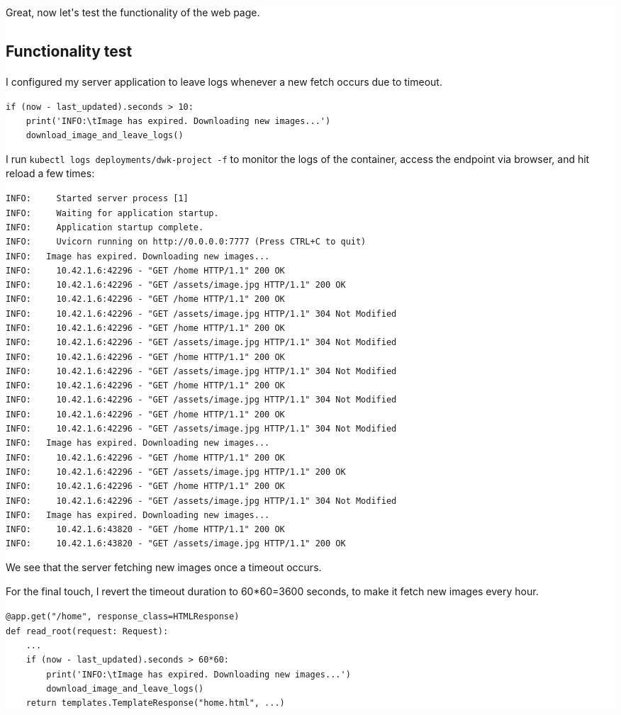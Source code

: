 Great, now let's test the functionality of the web page.

## Functionality test

I configured my server application to leave logs whenever a new fetch occurs due to timeout.

```
if (now - last_updated).seconds > 10:
    print('INFO:\tImage has expired. Downloading new images...')
    download_image_and_leave_logs()
```

I run `kubectl logs deployments/dwk-project -f` to monitor the logs of the container, access the endpoint via browser, and hit reload a few times:

```
INFO:     Started server process [1]
INFO:     Waiting for application startup.
INFO:     Application startup complete.
INFO:     Uvicorn running on http://0.0.0.0:7777 (Press CTRL+C to quit)
INFO:   Image has expired. Downloading new images...
INFO:     10.42.1.6:42296 - "GET /home HTTP/1.1" 200 OK
INFO:     10.42.1.6:42296 - "GET /assets/image.jpg HTTP/1.1" 200 OK
INFO:     10.42.1.6:42296 - "GET /home HTTP/1.1" 200 OK
INFO:     10.42.1.6:42296 - "GET /assets/image.jpg HTTP/1.1" 304 Not Modified
INFO:     10.42.1.6:42296 - "GET /home HTTP/1.1" 200 OK
INFO:     10.42.1.6:42296 - "GET /assets/image.jpg HTTP/1.1" 304 Not Modified
INFO:     10.42.1.6:42296 - "GET /home HTTP/1.1" 200 OK
INFO:     10.42.1.6:42296 - "GET /assets/image.jpg HTTP/1.1" 304 Not Modified
INFO:     10.42.1.6:42296 - "GET /home HTTP/1.1" 200 OK
INFO:     10.42.1.6:42296 - "GET /assets/image.jpg HTTP/1.1" 304 Not Modified
INFO:     10.42.1.6:42296 - "GET /home HTTP/1.1" 200 OK
INFO:     10.42.1.6:42296 - "GET /assets/image.jpg HTTP/1.1" 304 Not Modified
INFO:   Image has expired. Downloading new images...
INFO:     10.42.1.6:42296 - "GET /home HTTP/1.1" 200 OK
INFO:     10.42.1.6:42296 - "GET /assets/image.jpg HTTP/1.1" 200 OK
INFO:     10.42.1.6:42296 - "GET /home HTTP/1.1" 200 OK
INFO:     10.42.1.6:42296 - "GET /assets/image.jpg HTTP/1.1" 304 Not Modified
INFO:   Image has expired. Downloading new images...
INFO:     10.42.1.6:43820 - "GET /home HTTP/1.1" 200 OK
INFO:     10.42.1.6:43820 - "GET /assets/image.jpg HTTP/1.1" 200 OK
```

We see that the server fetching new images once a timeout occurs.

For the final touch, I revert the timeout duration to 60*60=3600 seconds, to make it fetch new images every hour.

```
@app.get("/home", response_class=HTMLResponse)
def read_root(request: Request):
    ...
    if (now - last_updated).seconds > 60*60:
        print('INFO:\tImage has expired. Downloading new images...')
        download_image_and_leave_logs()
    return templates.TemplateResponse("home.html", ...)
```